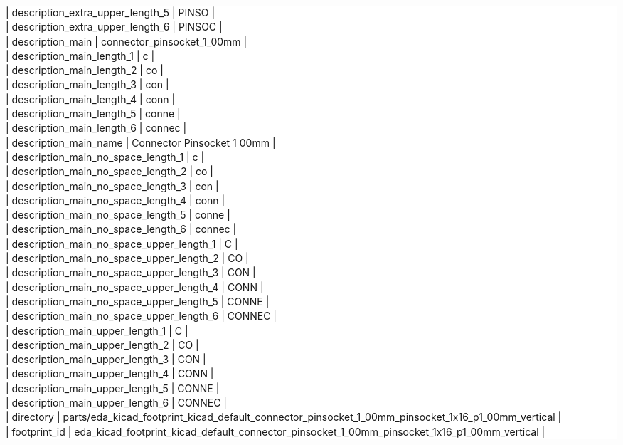 | description_extra_upper_length_5 | PINSO |  
| description_extra_upper_length_6 | PINSOC |  
| description_main | connector_pinsocket_1_00mm |  
| description_main_length_1 | c |  
| description_main_length_2 | co |  
| description_main_length_3 | con |  
| description_main_length_4 | conn |  
| description_main_length_5 | conne |  
| description_main_length_6 | connec |  
| description_main_name | Connector Pinsocket 1 00mm |  
| description_main_no_space_length_1 | c |  
| description_main_no_space_length_2 | co |  
| description_main_no_space_length_3 | con |  
| description_main_no_space_length_4 | conn |  
| description_main_no_space_length_5 | conne |  
| description_main_no_space_length_6 | connec |  
| description_main_no_space_upper_length_1 | C |  
| description_main_no_space_upper_length_2 | CO |  
| description_main_no_space_upper_length_3 | CON |  
| description_main_no_space_upper_length_4 | CONN |  
| description_main_no_space_upper_length_5 | CONNE |  
| description_main_no_space_upper_length_6 | CONNEC |  
| description_main_upper_length_1 | C |  
| description_main_upper_length_2 | CO |  
| description_main_upper_length_3 | CON |  
| description_main_upper_length_4 | CONN |  
| description_main_upper_length_5 | CONNE |  
| description_main_upper_length_6 | CONNEC |  
| directory | parts/eda_kicad_footprint_kicad_default_connector_pinsocket_1_00mm_pinsocket_1x16_p1_00mm_vertical |  
| footprint_id | eda_kicad_footprint_kicad_default_connector_pinsocket_1_00mm_pinsocket_1x16_p1_00mm_vertical |  